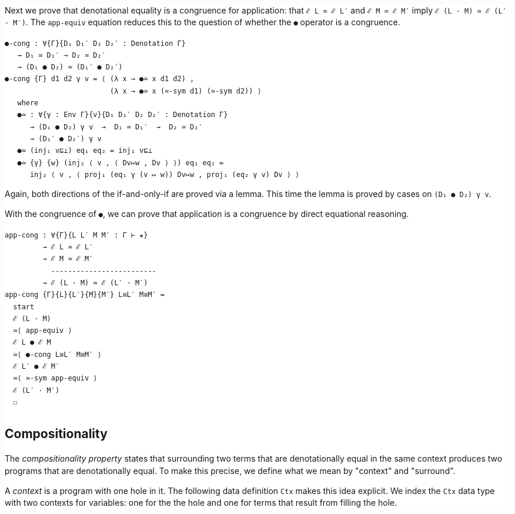 Next we prove that denotational equality is a congruence for
application: that `ℰ L ≃ ℰ L′` and `ℰ M ≃ ℰ M′` imply
`ℰ (L · M) ≃ ℰ (L′ · M′)`. The `app-equiv` equation
reduces this to the question of whether the `●` operator
is a congruence.

```
●-cong : ∀{Γ}{D₁ D₁′ D₂ D₂′ : Denotation Γ}
   → D₁ ≃ D₁′ → D₂ ≃ D₂′
   → (D₁ ● D₂) ≃ (D₁′ ● D₂′)
●-cong {Γ} d1 d2 γ v = ⟨ (λ x → ●≃ x d1 d2) ,
                         (λ x → ●≃ x (≃-sym d1) (≃-sym d2)) ⟩
   where
   ●≃ : ∀{γ : Env Γ}{v}{D₁ D₁′ D₂ D₂′ : Denotation Γ}
      → (D₁ ● D₂) γ v  →  D₁ ≃ D₁′  →  D₂ ≃ D₂′
      → (D₁′ ● D₂′) γ v
   ●≃ (inj₁ v⊑⊥) eq₁ eq₂ = inj₁ v⊑⊥
   ●≃ {γ} {w} (inj₂ ⟨ v , ⟨ Dv↦w , Dv ⟩ ⟩) eq₁ eq₂ =
      inj₂ ⟨ v , ⟨ proj₁ (eq₁ γ (v ↦ w)) Dv↦w , proj₁ (eq₂ γ v) Dv ⟩ ⟩
```

Again, both directions of the if-and-only-if are proved via a lemma.
This time the lemma is proved by cases on `(D₁ ● D₂) γ v`.

With the congruence of `●`, we can prove that application is a
congruence by direct equational reasoning.

```
app-cong : ∀{Γ}{L L′ M M′ : Γ ⊢ ★}
         → ℰ L ≃ ℰ L′
         → ℰ M ≃ ℰ M′
           -------------------------
         → ℰ (L · M) ≃ ℰ (L′ · M′)
app-cong {Γ}{L}{L′}{M}{M′} L≅L′ M≅M′ =
  start
  ℰ (L · M)
  ≃⟨ app-equiv ⟩
  ℰ L ● ℰ M
  ≃⟨ ●-cong L≅L′ M≅M′ ⟩
  ℰ L′ ● ℰ M′
  ≃⟨ ≃-sym app-equiv ⟩
  ℰ (L′ · M′)
  ☐
```


## Compositionality

The _compositionality property_ states that surrounding two terms that
are denotationally equal in the same context produces two programs
that are denotationally equal. To make this precise, we define what we
mean by "context" and "surround".

A _context_ is a program with one hole in it. The following data
definition `Ctx` makes this idea explicit. We index the `Ctx` data
type with two contexts for variables: one for the the hole and one for
terms that result from filling the hole.
